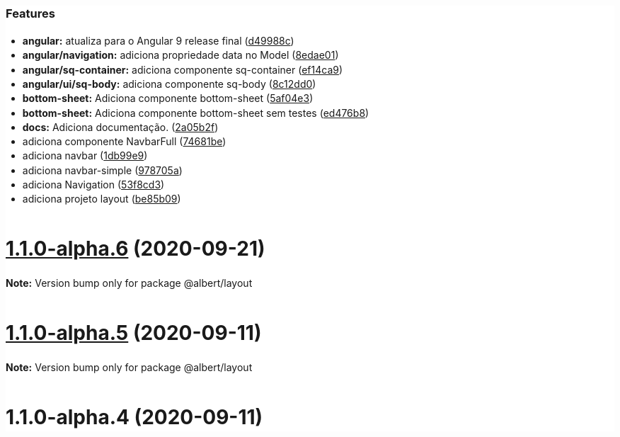 
### Features

* **angular:** atualiza para o Angular 9 release final ([d49988c](https://tfs.seniorsolution.com.br/PD/Albert/_git/alb-front/commits/d49988c3ad7c23188230c13f10fe5ae748d8cc85))
* **angular/navigation:** adiciona propriedade data no Model ([8edae01](https://tfs.seniorsolution.com.br/PD/Albert/_git/alb-front/commits/8edae0147a45f1d8c94ee3bbf7109c4b5fbeb590))
* **angular/sq-container:** adiciona componente sq-container ([ef14ca9](https://tfs.seniorsolution.com.br/PD/Albert/_git/alb-front/commits/ef14ca9635fcdd5bc76c220bfbc1f28dc0395220))
* **angular/ui/sq-body:** adiciona componente sq-body ([8c12dd0](https://tfs.seniorsolution.com.br/PD/Albert/_git/alb-front/commits/8c12dd0832fc27c23b9435cb3c913b778ff06057))
* **bottom-sheet:** Adiciona componente bottom-sheet ([5af04e3](https://tfs.seniorsolution.com.br/PD/Albert/_git/alb-front/commits/5af04e39fe8d69381759cbfc16192bab314b0c4e))
* **bottom-sheet:** Adiciona componente bottom-sheet sem testes ([ed476b8](https://tfs.seniorsolution.com.br/PD/Albert/_git/alb-front/commits/ed476b851198074bc18788c5e69cba52890755ea))
* **docs:** Adiciona documentação. ([2a05b2f](https://tfs.seniorsolution.com.br/PD/Albert/_git/alb-front/commits/2a05b2fe84673bf157db520f3d0743cd43912733))
* adiciona componente NavbarFull ([74681be](https://tfs.seniorsolution.com.br/PD/Albert/_git/alb-front/commits/74681beb1cbc5576c72ccfce012ffc3784b7dcf9))
* adiciona navbar ([1db99e9](https://tfs.seniorsolution.com.br/PD/Albert/_git/alb-front/commits/1db99e9b68b782c41b0c19c3cc7d474a16659ab6))
* adiciona navbar-simple ([978705a](https://tfs.seniorsolution.com.br/PD/Albert/_git/alb-front/commits/978705afdaca7873c1c03ea0afb5108dc486f8e7))
* adiciona Navigation ([53f8cd3](https://tfs.seniorsolution.com.br/PD/Albert/_git/alb-front/commits/53f8cd3a6bf10c12b44bc0101795b90f6bda6fb1))
* adiciona projeto layout ([be85b09](https://tfs.seniorsolution.com.br/PD/Albert/_git/alb-front/commits/be85b09b22aa1a32c77d4d8d3f696a09f782952c))






# [1.1.0-alpha.6](http://tfs.seniorsolution.com.br:22/PD/Albert/_git/alb-front/compare/v1.1.0-alpha.3...v1.1.0-alpha.6) (2020-09-21)

**Note:** Version bump only for package @albert/layout





# [1.1.0-alpha.5](http://tfs.seniorsolution.com.br:22/PD/Albert/_git/alb-front/compare/v1.1.0-alpha.4...v1.1.0-alpha.5) (2020-09-11)

**Note:** Version bump only for package @albert/layout





# 1.1.0-alpha.4 (2020-09-11)
